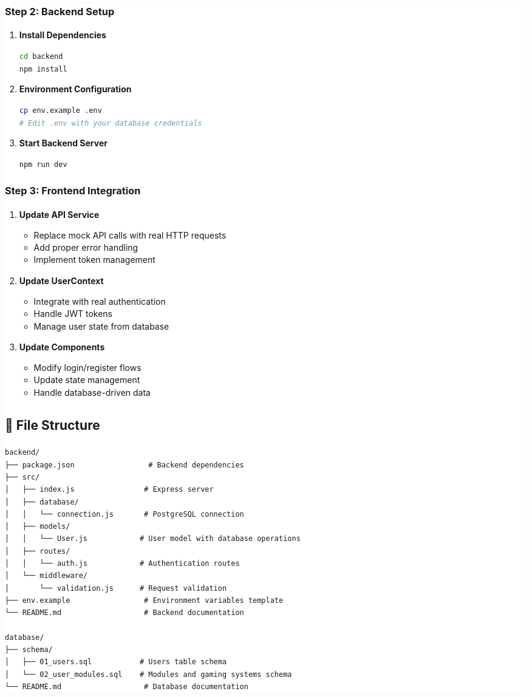 ### Step 2: Backend Setup

1. **Install Dependencies**
   ```bash
   cd backend
   npm install
   ```

2. **Environment Configuration**
   ```bash
   cp env.example .env
   # Edit .env with your database credentials
   ```

3. **Start Backend Server**
   ```bash
   npm run dev
   ```

### Step 3: Frontend Integration

1. **Update API Service**
   - Replace mock API calls with real HTTP requests
   - Add proper error handling
   - Implement token management

2. **Update UserContext**
   - Integrate with real authentication
   - Handle JWT tokens
   - Manage user state from database

3. **Update Components**
   - Modify login/register flows
   - Update state management
   - Handle database-driven data

## 📁 File Structure

```
backend/
├── package.json                 # Backend dependencies
├── src/
│   ├── index.js                # Express server
│   ├── database/
│   │   └── connection.js       # PostgreSQL connection
│   ├── models/
│   │   └── User.js            # User model with database operations
│   ├── routes/
│   │   └── auth.js            # Authentication routes
│   └── middleware/
│       └── validation.js      # Request validation
├── env.example                 # Environment variables template
└── README.md                   # Backend documentation

database/
├── schema/
│   ├── 01_users.sql           # Users table schema
│   └── 02_user_modules.sql    # Modules and gaming systems schema
└── README.md                   # Database documentation
```
